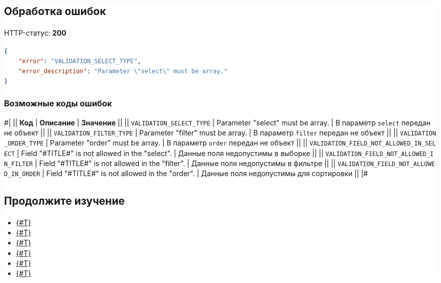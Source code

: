 ## Обработка ошибок

HTTP-статус: **200**

```json
{
    "error": "VALIDATION_SELECT_TYPE",
    "error_description": "Parameter \"select\" must be array."
}
```



### Возможные коды ошибок

#|
|| **Код** | **Описание** | **Значение** ||
|| `VALIDATION_SELECT_TYPE` | Parameter "select" must be array. | В параметр `select` передан не объект ||
|| `VALIDATION_FILTER_TYPE` | Parameter "filter" must be array. | В параметр `filter` передан не объект ||
|| `VALIDATION_ORDER_TYPE` | Parameter "order" must be array. | В параметр `order` передан не объект ||
|| `VALIDATION_FIELD_NOT_ALLOWED_IN_SELECT` | Field "#TITLE#" is not allowed in the "select". | Данные поля недопустимы в выборке ||
|| `VALIDATION_FIELD_NOT_ALLOWED_IN_FILTER` | Field "#TITLE#" is not allowed in the "filter". | Данные поля недопустимы в фильтре ||
|| `VALIDATION_FIELD_NOT_ALLOWED_IN_ORDER` | Field "#TITLE#" is not allowed in the "order". | Данные поля недопустимы для сортировки ||
|#



## Продолжите изучение

- [{#T}](./biconnector-dataset-add.md)
- [{#T}](./biconnector-dataset-update.md)
- [{#T}](./biconnector-dataset-fields-update.md)
- [{#T}](./biconnector-dataset-get.md)
- [{#T}](./biconnector-dataset-fields.md)
- [{#T}](./biconnector-dataset-delete.md)

